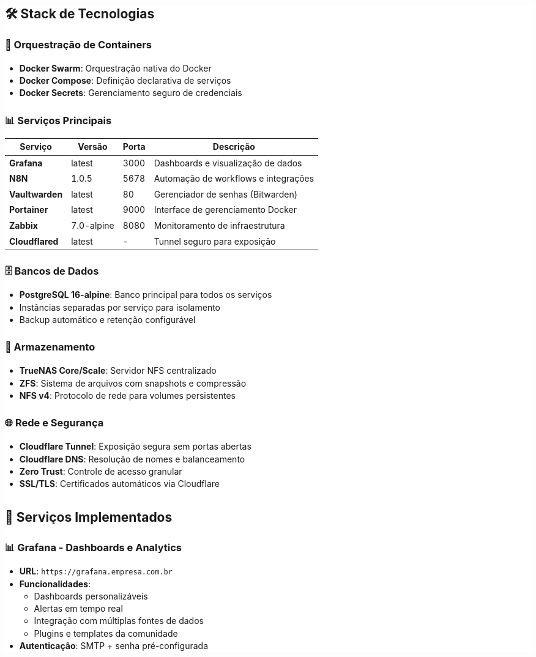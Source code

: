 ## 🛠️ Stack de Tecnologias

### 🐳 Orquestração de Containers
- **Docker Swarm**: Orquestração nativa do Docker
- **Docker Compose**: Definição declarativa de serviços
- **Docker Secrets**: Gerenciamento seguro de credenciais

### 📊 Serviços Principais
| Serviço | Versão | Porta | Descrição |
|---------|--------|-------|-----------|
| **Grafana** | latest | 3000 | Dashboards e visualização de dados |
| **N8N** | 1.0.5 | 5678 | Automação de workflows e integrações |
| **Vaultwarden** | latest | 80 | Gerenciador de senhas (Bitwarden) |
| **Portainer** | latest | 9000 | Interface de gerenciamento Docker |
| **Zabbix** | 7.0-alpine | 8080 | Monitoramento de infraestrutura |
| **Cloudflared** | latest | - | Tunnel seguro para exposição |

### 🗄️ Bancos de Dados
- **PostgreSQL 16-alpine**: Banco principal para todos os serviços
- Instâncias separadas por serviço para isolamento
- Backup automático e retenção configurável

### 💾 Armazenamento
- **TrueNAS Core/Scale**: Servidor NFS centralizado
- **ZFS**: Sistema de arquivos com snapshots e compressão
- **NFS v4**: Protocolo de rede para volumes persistentes

### 🌐 Rede e Segurança
- **Cloudflare Tunnel**: Exposição segura sem portas abertas
- **Cloudflare DNS**: Resolução de nomes e balanceamento
- **Zero Trust**: Controle de acesso granular
- **SSL/TLS**: Certificados automáticos via Cloudflare

## 🚀 Serviços Implementados

### 📊 Grafana - Dashboards e Analytics
- **URL**: `https://grafana.empresa.com.br`
- **Funcionalidades**:
  - Dashboards personalizáveis
  - Alertas em tempo real
  - Integração com múltiplas fontes de dados
  - Plugins e templates da comunidade
- **Autenticação**: SMTP + senha pré-configurada
